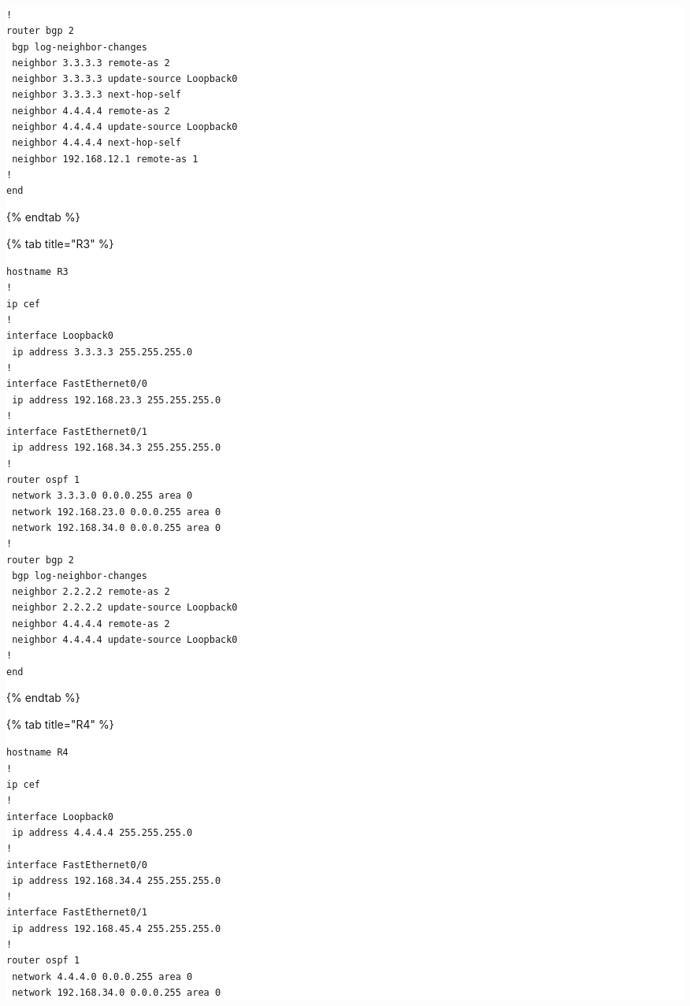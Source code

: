 ```
!
router bgp 2
 bgp log-neighbor-changes
 neighbor 3.3.3.3 remote-as 2
 neighbor 3.3.3.3 update-source Loopback0
 neighbor 3.3.3.3 next-hop-self
 neighbor 4.4.4.4 remote-as 2
 neighbor 4.4.4.4 update-source Loopback0
 neighbor 4.4.4.4 next-hop-self
 neighbor 192.168.12.1 remote-as 1
!
end
```
{% endtab %}

{% tab title="R3" %}
```
hostname R3
!
ip cef
!
interface Loopback0
 ip address 3.3.3.3 255.255.255.0
!
interface FastEthernet0/0
 ip address 192.168.23.3 255.255.255.0
!
interface FastEthernet0/1
 ip address 192.168.34.3 255.255.255.0
!
router ospf 1
 network 3.3.3.0 0.0.0.255 area 0
 network 192.168.23.0 0.0.0.255 area 0
 network 192.168.34.0 0.0.0.255 area 0
!
router bgp 2
 bgp log-neighbor-changes
 neighbor 2.2.2.2 remote-as 2
 neighbor 2.2.2.2 update-source Loopback0
 neighbor 4.4.4.4 remote-as 2
 neighbor 4.4.4.4 update-source Loopback0
!
end
```
{% endtab %}

{% tab title="R4" %}
```
hostname R4
!
ip cef
!
interface Loopback0
 ip address 4.4.4.4 255.255.255.0
!
interface FastEthernet0/0
 ip address 192.168.34.4 255.255.255.0
!
interface FastEthernet0/1
 ip address 192.168.45.4 255.255.255.0
!
router ospf 1
 network 4.4.4.0 0.0.0.255 area 0
 network 192.168.34.0 0.0.0.255 area 0
```